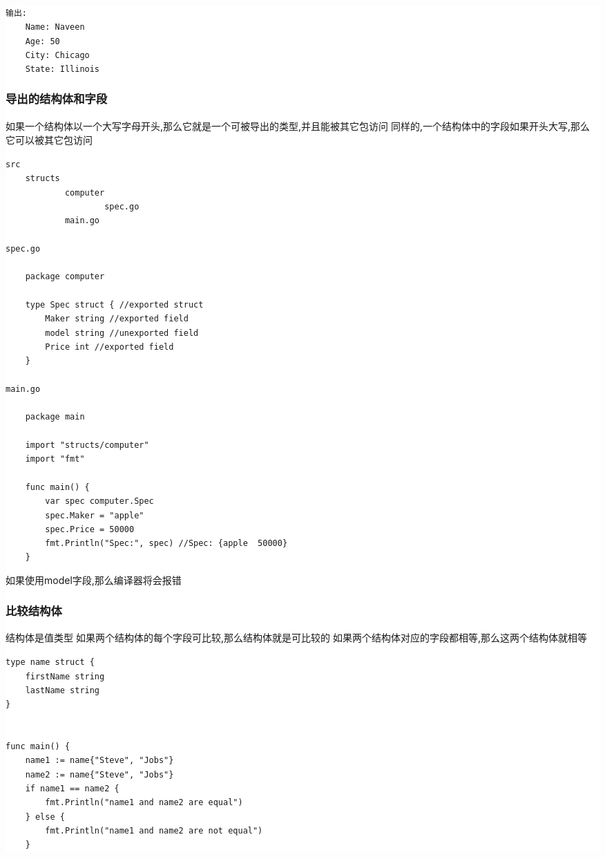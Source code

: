     输出:
        Name: Naveen  
        Age: 50  
        City: Chicago  
        State: Illinois  

### 导出的结构体和字段

如果一个结构体以一个大写字母开头,那么它就是一个可被导出的类型,并且能被其它包访问
同样的,一个结构体中的字段如果开头大写,那么它可以被其它包访问

    src  
        structs
                computer
                        spec.go
                main.go

    spec.go

        package computer

        type Spec struct { //exported struct  
            Maker string //exported field
            model string //unexported field
            Price int //exported field
        }

    main.go

        package main

        import "structs/computer"  
        import "fmt"

        func main() {  
            var spec computer.Spec
            spec.Maker = "apple"
            spec.Price = 50000
            fmt.Println("Spec:", spec) //Spec: {apple  50000}
        }

如果使用model字段,那么编译器将会报错

### 比较结构体

结构体是值类型
如果两个结构体的每个字段可比较,那么结构体就是可比较的
如果两个结构体对应的字段都相等,那么这两个结构体就相等

    type name struct {  
        firstName string
        lastName string
    }


    func main() {  
        name1 := name{"Steve", "Jobs"}
        name2 := name{"Steve", "Jobs"}
        if name1 == name2 {
            fmt.Println("name1 and name2 are equal")
        } else {
            fmt.Println("name1 and name2 are not equal")
        }
